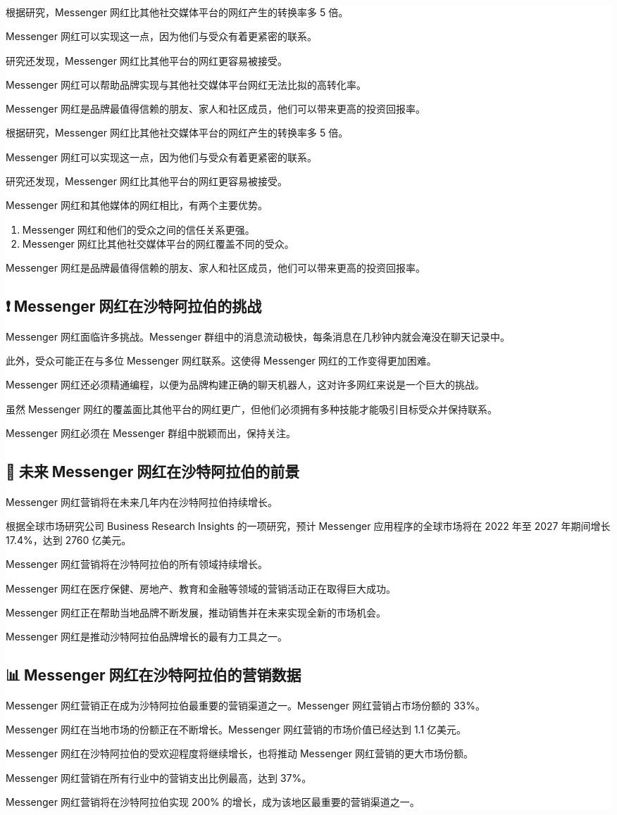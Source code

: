 根据研究，Messenger 网红比其他社交媒体平台的网红产生的转换率多 5 倍。

Messenger 网红可以实现这一点，因为他们与受众有着更紧密的联系。

研究还发现，Messenger 网红比其他平台的网红更容易被接受。

Messenger 网红可以帮助品牌实现与其他社交媒体平台网红无法比拟的高转化率。

Messenger 网红是品牌最值得信赖的朋友、家人和社区成员，他们可以带来更高的投资回报率。

根据研究，Messenger 网红比其他社交媒体平台的网红产生的转换率多 5 倍。

Messenger 网红可以实现这一点，因为他们与受众有着更紧密的联系。

研究还发现，Messenger 网红比其他平台的网红更容易被接受。

Messenger 网红和其他媒体的网红相比，有两个主要优势。

1. Messenger 网红和他们的受众之间的信任关系更强。
2. Messenger 网红比其他社交媒体平台的网红覆盖不同的受众。

Messenger 网红是品牌最值得信赖的朋友、家人和社区成员，他们可以带来更高的投资回报率。

## ❗ Messenger 网红在沙特阿拉伯的挑战

Messenger 网红面临许多挑战。Messenger 群组中的消息流动极快，每条消息在几秒钟内就会淹没在聊天记录中。

此外，受众可能正在与多位 Messenger 网红联系。这使得 Messenger 网红的工作变得更加困难。

Messenger 网红还必须精通编程，以便为品牌构建正确的聊天机器人，这对许多网红来说是一个巨大的挑战。

虽然 Messenger 网红的覆盖面比其他平台的网红更广，但他们必须拥有多种技能才能吸引目标受众并保持联系。

Messenger 网红必须在 Messenger 群组中脱颖而出，保持关注。

## 📢 未来 Messenger 网红在沙特阿拉伯的前景

Messenger 网红营销将在未来几年内在沙特阿拉伯持续增长。

根据全球市场研究公司 Business Research Insights 的一项研究，预计 Messenger 应用程序的全球市场将在 2022 年至 2027 年期间增长 17.4%，达到 2760 亿美元。

Messenger 网红营销将在沙特阿拉伯的所有领域持续增长。

Messenger 网红在医疗保健、房地产、教育和金融等领域的营销活动正在取得巨大成功。

Messenger 网红正在帮助当地品牌不断发展，推动销售并在未来实现全新的市场机会。

Messenger 网红是推动沙特阿拉伯品牌增长的最有力工具之一。

## 📊 Messenger 网红在沙特阿拉伯的营销数据

Messenger 网红营销正在成为沙特阿拉伯最重要的营销渠道之一。Messenger 网红营销占市场份额的 33%。

Messenger 网红在当地市场的份额正在不断增长。Messenger 网红营销的市场价值已经达到 1.1 亿美元。

Messenger 网红在沙特阿拉伯的受欢迎程度将继续增长，也将推动 Messenger 网红营销的更大市场份额。

Messenger 网红营销在所有行业中的营销支出比例最高，达到 37%。

Messenger 网红营销将在沙特阿拉伯实现 200% 的增长，成为该地区最重要的营销渠道之一。
